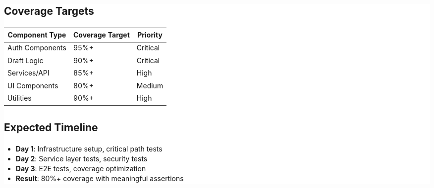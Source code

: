 ## Coverage Targets

| Component Type | Coverage Target | Priority |
|----------------|----------------|----------|
| Auth Components | 95%+ | Critical |
| Draft Logic | 90%+ | Critical |
| Services/API | 85%+ | High |
| UI Components | 80%+ | Medium |
| Utilities | 90%+ | High |

## Expected Timeline
- **Day 1**: Infrastructure setup, critical path tests
- **Day 2**: Service layer tests, security tests
- **Day 3**: E2E tests, coverage optimization
- **Result**: 80%+ coverage with meaningful assertions